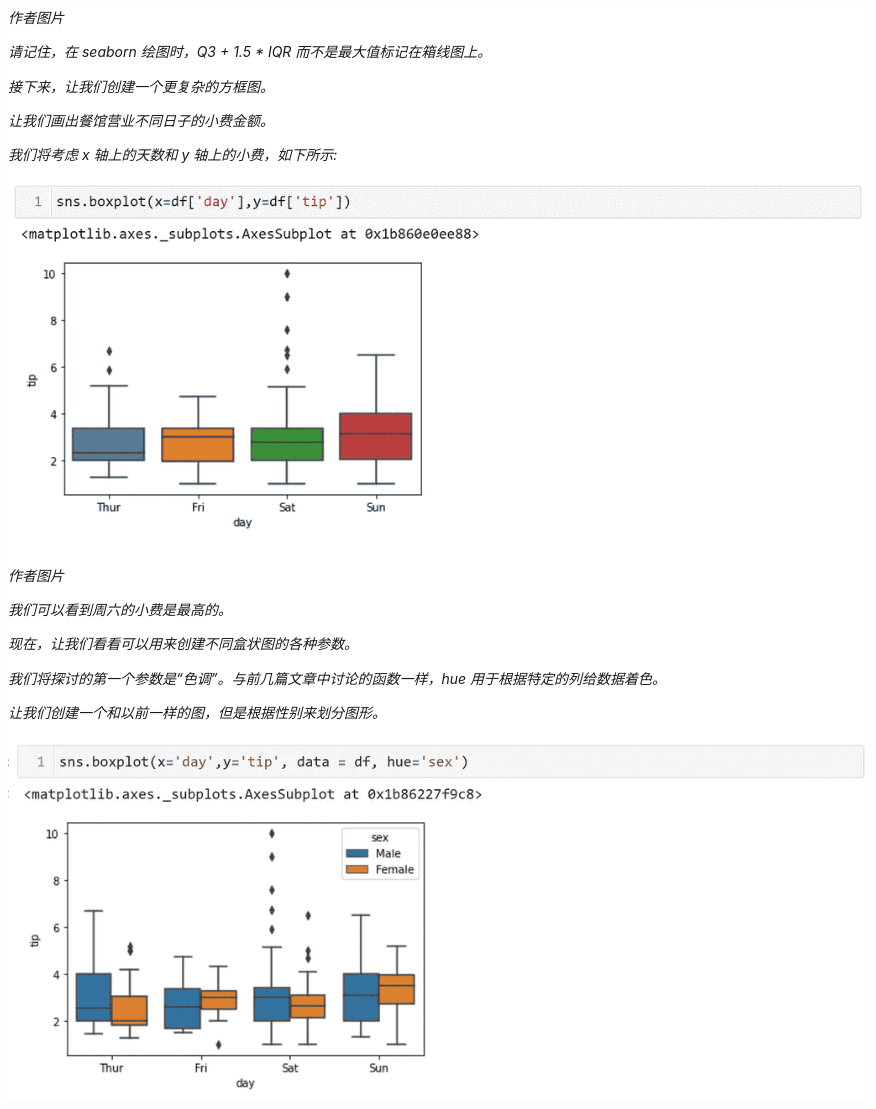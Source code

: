 *作者图片*

*请记住，在 seaborn 绘图时，Q3 + 1.5 * IQR 而不是最大值标记在箱线图上。*

*接下来，让我们创建一个更复杂的方框图。*

*让我们画出餐馆营业不同日子的小费金额。*

*我们将考虑 x 轴上的天数和 y 轴上的小费，如下所示:*

*![](img/0940b90b3d26a81e859216b41bafc839.png)*

*作者图片*

*我们可以看到周六的小费是最高的。*

*现在，让我们看看可以用来创建不同盒状图的各种参数。*

*我们将探讨的第一个参数是“色调”。与前几篇文章中讨论的函数一样，hue 用于根据特定的列给数据着色。*

*让我们创建一个和以前一样的图，但是根据性别来划分图形。*

*![](img/0bc7cedbe01cd61f46cfa662a3e92aeb.png)*
